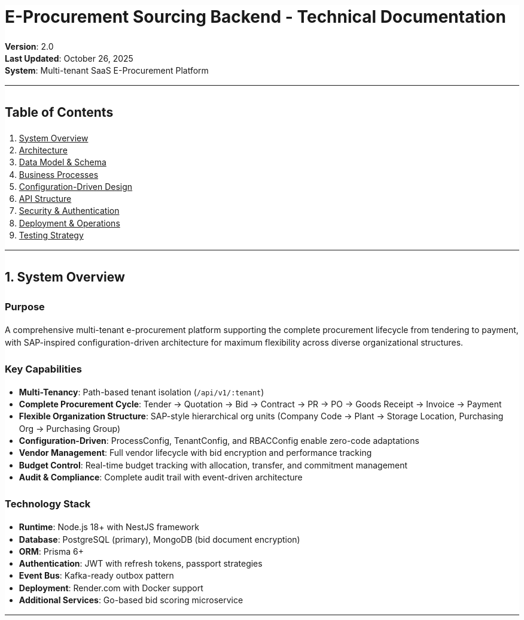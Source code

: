 # E-Procurement Sourcing Backend - Technical Documentation

**Version**: 2.0  
**Last Updated**: October 26, 2025  
**System**: Multi-tenant SaaS E-Procurement Platform  

---

## Table of Contents

1. [System Overview](#system-overview)
2. [Architecture](#architecture)
3. [Data Model & Schema](#data-model--schema)
4. [Business Processes](#business-processes)
5. [Configuration-Driven Design](#configuration-driven-design)
6. [API Structure](#api-structure)
7. [Security & Authentication](#security--authentication)
8. [Deployment & Operations](#deployment--operations)
9. [Testing Strategy](#testing-strategy)

---

## 1. System Overview

### Purpose
A comprehensive multi-tenant e-procurement platform supporting the complete procurement lifecycle from tendering to payment, with SAP-inspired configuration-driven architecture for maximum flexibility across diverse organizational structures.

### Key Capabilities
- **Multi-Tenancy**: Path-based tenant isolation (`/api/v1/:tenant`)
- **Complete Procurement Cycle**: Tender → Quotation → Bid → Contract → PR → PO → Goods Receipt → Invoice → Payment
- **Flexible Organization Structure**: SAP-style hierarchical org units (Company Code → Plant → Storage Location, Purchasing Org → Purchasing Group)
- **Configuration-Driven**: ProcessConfig, TenantConfig, and RBACConfig enable zero-code adaptations
- **Vendor Management**: Full vendor lifecycle with bid encryption and performance tracking
- **Budget Control**: Real-time budget tracking with allocation, transfer, and commitment management
- **Audit & Compliance**: Complete audit trail with event-driven architecture

### Technology Stack
- **Runtime**: Node.js 18+ with NestJS framework
- **Database**: PostgreSQL (primary), MongoDB (bid document encryption)
- **ORM**: Prisma 6+
- **Authentication**: JWT with refresh tokens, passport strategies
- **Event Bus**: Kafka-ready outbox pattern
- **Deployment**: Render.com with Docker support
- **Additional Services**: Go-based bid scoring microservice

---